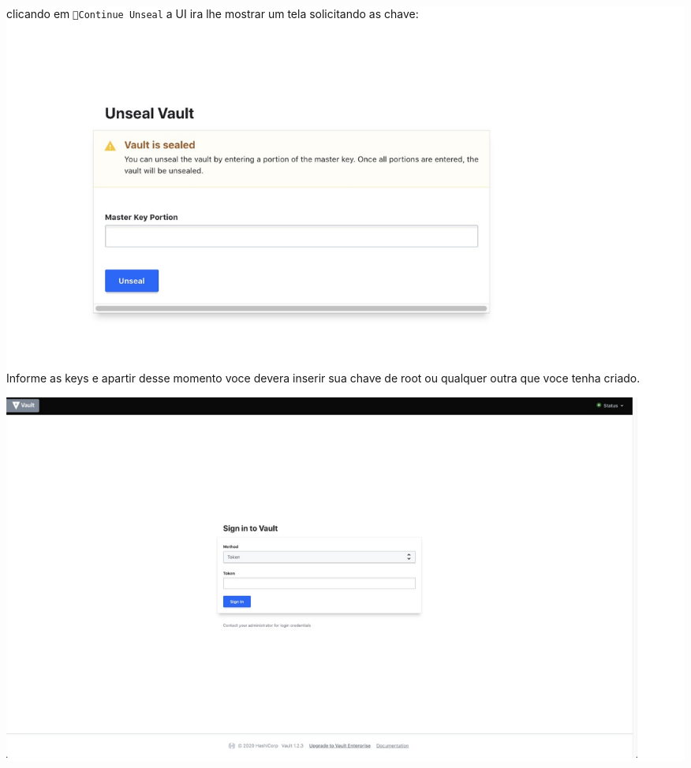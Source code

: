 clicando em ``Continue Unseal`` a UI ira lhe mostrar um tela solicitando as chave:

<img src="./assets/ui-unseal.jpeg" alt="alt text" width="800"/>

Informe as keys e apartir desse momento voce devera inserir sua chave de root ou qualquer outra que voce tenha criado.

<img src="./assets/ui.jpeg" alt="alt text" width="800"/>
